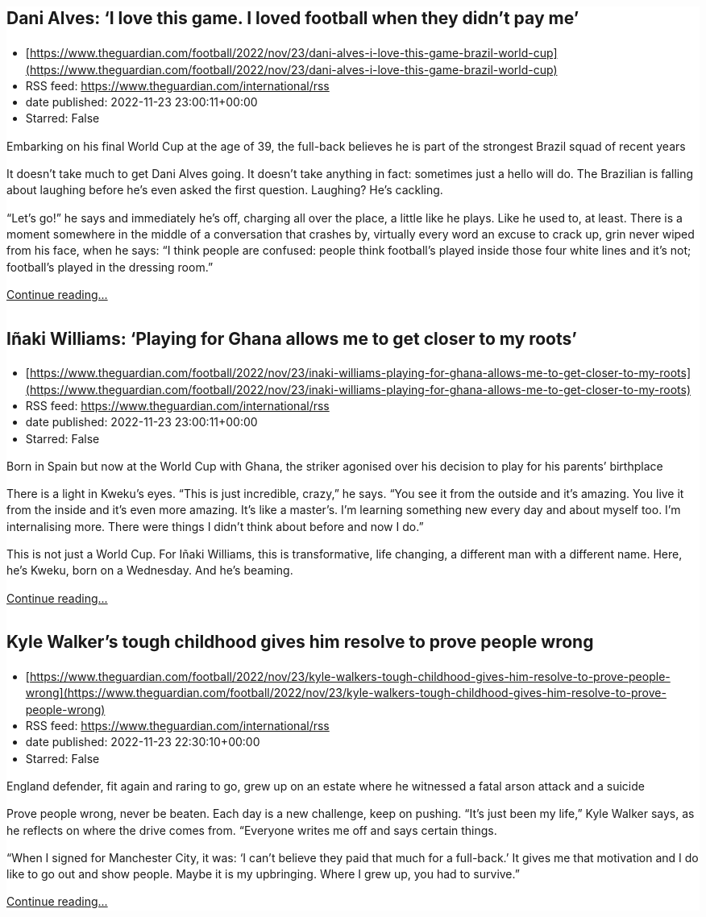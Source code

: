 ## Dani Alves: ‘I love this game. I loved football when they didn’t pay me’
 - [https://www.theguardian.com/football/2022/nov/23/dani-alves-i-love-this-game-brazil-world-cup](https://www.theguardian.com/football/2022/nov/23/dani-alves-i-love-this-game-brazil-world-cup)
 - RSS feed: https://www.theguardian.com/international/rss
 - date published: 2022-11-23 23:00:11+00:00
 - Starred: False

<p>Embarking on his final World Cup at the age of 39, the full-back believes he is part of the strongest Brazil squad of recent years</p><p>It doesn’t take much to get Dani Alves going. It doesn’t take anything in fact: sometimes just a hello will do. The Brazilian is falling about laughing before he’s even asked the first question. Laughing? He’s cackling.</p><p>“Let’s go!” he says and immediately he’s off, charging all over the place, a little like he plays. Like he used to, at least. There is a moment somewhere in the middle of a conversation that crashes by, virtually every word an excuse to crack up, grin never wiped from his face, when he says: “I think people are confused: people think football’s played inside those four white lines and it’s not; football’s played in the dressing room.”</p> <a href="https://www.theguardian.com/football/2022/nov/23/dani-alves-i-love-this-game-brazil-world-cup">Continue reading...</a>

## Iñaki Williams: ‘Playing for Ghana allows me to get closer to my roots’
 - [https://www.theguardian.com/football/2022/nov/23/inaki-williams-playing-for-ghana-allows-me-to-get-closer-to-my-roots](https://www.theguardian.com/football/2022/nov/23/inaki-williams-playing-for-ghana-allows-me-to-get-closer-to-my-roots)
 - RSS feed: https://www.theguardian.com/international/rss
 - date published: 2022-11-23 23:00:11+00:00
 - Starred: False

<p>Born in Spain but now at the World Cup with Ghana, the striker agonised over his decision to play for his parents’ birthplace</p><p>There is a light in Kweku’s eyes. “This is just incredible, crazy,” he says. “You see it from the outside and it’s amazing. You live it from the inside and it’s even more amazing. It’s like a master’s. I’m learning something new every day and about myself too. I’m internalising more. There were things I didn’t think about before and now I do.”</p><p>This is not just a World Cup. For Iñaki Williams, this is transformative, life changing, a different man with a different name. Here, he’s Kweku, born on a Wednesday. And he’s beaming.</p> <a href="https://www.theguardian.com/football/2022/nov/23/inaki-williams-playing-for-ghana-allows-me-to-get-closer-to-my-roots">Continue reading...</a>

## Kyle Walker’s tough childhood gives him resolve to prove people wrong
 - [https://www.theguardian.com/football/2022/nov/23/kyle-walkers-tough-childhood-gives-him-resolve-to-prove-people-wrong](https://www.theguardian.com/football/2022/nov/23/kyle-walkers-tough-childhood-gives-him-resolve-to-prove-people-wrong)
 - RSS feed: https://www.theguardian.com/international/rss
 - date published: 2022-11-23 22:30:10+00:00
 - Starred: False

<p>England defender, fit again and raring to go, grew up on an estate where he witnessed a fatal arson attack and a suicide</p><p>Prove people wrong, never be beaten. Each day is a new challenge, keep on pushing. “It’s just been my life,” Kyle Walker says, as he reflects on where the drive comes from. “Everyone writes me off and says certain things.</p><p>“When I signed for Manchester City, it was: ‘I can’t believe they paid that much for a full-back.’ It gives me that motivation and I do like to go out and show people. Maybe it is my upbringing. Where I grew up, you had to survive.”</p> <a href="https://www.theguardian.com/football/2022/nov/23/kyle-walkers-tough-childhood-gives-him-resolve-to-prove-people-wrong">Continue reading...</a>
